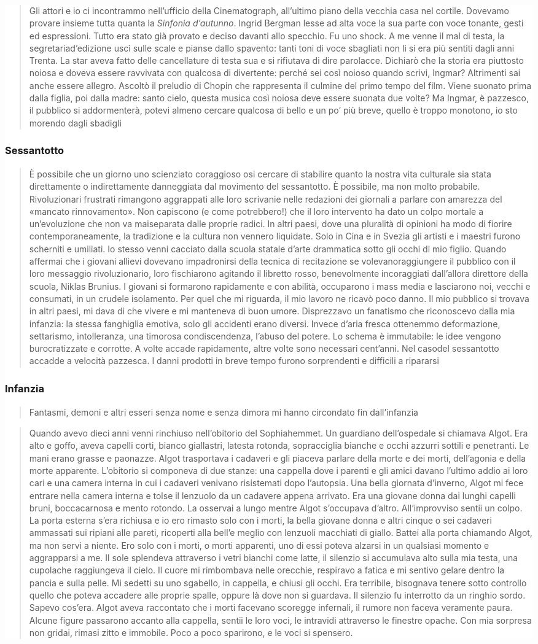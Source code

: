 >Gli attori e io ci incontrammo nell’ufficio della Cinematograph, all’ultimo piano della vecchia casa nel cortile. Dovevamo provare insieme tutta quanta la *Sinfonia d’autunno*. Ingrid Bergman lesse ad alta voce la sua parte con voce tonante, gesti ed espressioni. Tutto era stato già provato e deciso davanti allo specchio. Fu uno shock. A me venne il mal di testa, la segretariad’edizione uscì sulle scale e pianse dallo spavento: tanti toni di voce sbagliati non li si era più sentiti dagli anni Trenta. La star aveva fatto delle cancellature di testa sua e si rifiutava di dire parolacce.
>Dichiarò che la storia era piuttosto noiosa e doveva essere ravvivata con qualcosa di divertente: perché sei così noioso quando scrivi, Ingmar? Altrimenti sai anche essere allegro. Ascoltò il preludio di Chopin che rappresenta il culmine del primo tempo del film. Viene suonato prima dalla figlia, poi dalla madre: santo cielo, questa musica così noiosa deve essere suonata due volte? Ma Ingmar, è pazzesco, il pubblico si addormenterà, potevi almeno cercare qualcosa di bello e un po’ più breve, quello è troppo monotono, io sto morendo dagli sbadigli

### Sessantotto

>È possibile che un giorno uno scienziato coraggioso osi cercare di stabilire quanto la nostra vita culturale sia stata direttamente о indirettamente danneggiata dal movimento del sessantotto. È possibile, ma non molto probabile. Rivoluzionari frustrati rimangono aggrappati alle loro scrivanie nelle redazioni dei giornali a parlare con amarezza del «mancato rinnovamento». Non capiscono (e come potrebbero!) che il loro intervento ha dato un colpo mortale a un’evoluzione che non va maiseparata dalle proprie radici. In altri paesi, dove una pluralità di opinioni ha modo di fiorire contemporaneamente, la tradizione e la cultura non vennero liquidate. Solo in Cina e in Svezia gli artisti e i maestri furono scherniti e umiliati.
>Io stesso venni cacciato dalla scuola statale d’arte drammatica sotto gli occhi di mio figlio. Quando affermai che i giovani allievi dovevano impadronirsi della tecnica di recitazione se volevanoraggiungere il pubblico con il loro messaggio rivoluzionario, loro fischiarono agitando il libretto rosso, benevolmente incoraggiati dall’allora direttore della scuola, Niklas Brunius.
>I giovani si formarono rapidamente e con abilità, occuparono i mass media e lasciarono noi, vecchi e consumati, in un crudele isolamento. Per quel che mi riguarda, il mio lavoro ne ricavò poco danno. Il mio pubblico si trovava in altri paesi, mi dava di che vivere e mi manteneva di buon umore. Disprezzavo un fanatismo che riconoscevo dalla mia infanzia: la stessa fanghiglia emotiva, solo gli accidenti erano diversi. Invece d’aria fresca ottenemmo deformazione, settarismo, intolleranza, una timorosa condiscendenza, l’abuso del potere. Lo schema è immutabile: le idee vengono burocratizzate e corrotte. A volte accade rapidamente, altre volte sono necessari cent’anni. Nel casodel sessantotto accadde a velocità pazzesca. I danni prodotti in breve tempo furono sorprendenti e difficili a ripararsi

### Infanzia

>Fantasmi, demoni e altri esseri senza nome e senza dimora mi hanno circondato fin dall’infanzia

>Quando avevo dieci anni venni rinchiuso nell’obitorio del Sophiahemmet. Un guardiano dell’ospedale si chiamava Algot. Era alto e goffo, aveva capelli corti, bianco giallastri, latesta rotonda, sopracciglia bianche e occhi azzurri sottili e penetranti. Le mani erano grasse e paonazze. Algot trasportava i cadaveri e gli piaceva parlare della morte e dei morti, dell’agonia e della morte apparente.
>L’obitorio si componeva di due stanze: una cappella dove i parenti e gli amici davano l’ultimo addio ai loro cari e una camera interna in cui i cadaveri venivano risistemati dopo l’autopsia.
>Una bella giornata d’inverno, Algot mi fece entrare nella camera interna e tolse il lenzuolo da un cadavere appena arrivato. Era una giovane donna dai lunghi capelli bruni, boccacarnosa e mento rotondo. La osservai a lungo mentre Algot s’occupava d’altro. All’improvviso sentii un colpo. La porta esterna s’era richiusa e io ero rimasto solo con i morti, la bella giovane donna e altri cinque о sei cadaveri ammassati sui ripiani alle pareti, ricoperti alla bell’e meglio con lenzuoli macchiati di giallo. Battei alla porta chiamando Algot, ma non servì a niente. Ero solo con i morti, о morti apparenti, uno di essi poteva alzarsi in un qualsiasi momento e aggrapparsi a me. Il sole splendeva attraverso i vetri bianchi come latte, il silenzio si accumulava alto sulla mia testa, una cupolache raggiungeva il cielo. Il cuore mi rimbombava nelle orecchie, respiravo a fatica e mi sentivo gelare dentro la pancia e sulla pelle.
>Mi sedetti su uno sgabello, in cappella, e chiusi gli occhi. Era terribile, bisognava tenere sotto controllo quello che poteva accadere alle proprie spalle, oppure là dove non si guardava. Il silenzio fu interrotto da un ringhio sordo. Sapevo cos’era. Algot aveva raccontato che i morti facevano scoregge infernali, il rumore non faceva veramente paura. Alcune figure passarono accanto alla cappella, sentii le loro voci, le intravidi attraverso le finestre opache. Con mia sorpresa non gridai, rimasi zitto e immobile. Poco a poco sparirono, e le voci si spensero.